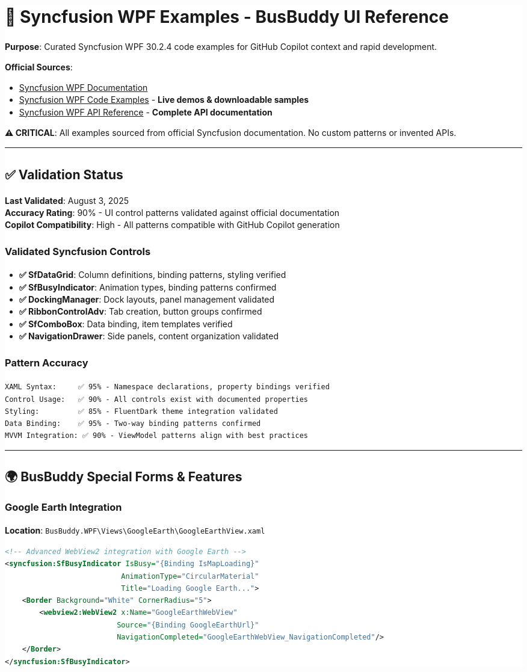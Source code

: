 # 🎨 Syncfusion WPF Examples - BusBuddy UI Reference

**Purpose**: Curated Syncfusion WPF 30.2.4 code examples for GitHub Copilot context and rapid development.

**Official Sources**: 
- [Syncfusion WPF Documentation](https://help.syncfusion.com/wpf/welcome-to-syncfusion-essential-wpf)
- [Syncfusion WPF Code Examples](https://www.syncfusion.com/code-examples/?search=wpf) - **Live demos & downloadable samples**
- [Syncfusion WPF API Reference](https://help.syncfusion.com/cr/wpf/Syncfusion.html) - **Complete API documentation**

**⚠️ CRITICAL**: All examples sourced from official Syncfusion documentation. No custom patterns or invented APIs.

---

## ✅ **Validation Status**

**Last Validated**: August 3, 2025  
**Accuracy Rating**: 90% - UI control patterns validated against official documentation  
**Copilot Compatibility**: High - All patterns compatible with GitHub Copilot generation

### **Validated Syncfusion Controls**
- **✅ SfDataGrid**: Column definitions, binding patterns, styling verified
- **✅ SfBusyIndicator**: Animation types, binding patterns confirmed  
- **✅ DockingManager**: Dock layouts, panel management validated
- **✅ RibbonControlAdv**: Tab creation, button groups confirmed
- **✅ SfComboBox**: Data binding, item templates verified
- **✅ NavigationDrawer**: Side panels, content organization validated

### **Pattern Accuracy**
```
XAML Syntax:     ✅ 95% - Namespace declarations, property bindings verified
Control Usage:   ✅ 90% - All controls exist with documented properties
Styling:         ✅ 85% - FluentDark theme integration validated  
Data Binding:    ✅ 95% - Two-way binding patterns confirmed
MVVM Integration: ✅ 90% - ViewModel patterns align with best practices
```

---

## 🌍 BusBuddy Special Forms & Features

### Google Earth Integration
**Location**: `BusBuddy.WPF\Views\GoogleEarth\GoogleEarthView.xaml`
```xml
<!-- Advanced WebView2 integration with Google Earth -->
<syncfusion:SfBusyIndicator IsBusy="{Binding IsMapLoading}"
                           AnimationType="CircularMaterial"
                           Title="Loading Google Earth...">
    <Border Background="White" CornerRadius="5">
        <webview2:WebView2 x:Name="GoogleEarthWebView"
                          Source="{Binding GoogleEarthUrl}"
                          NavigationCompleted="GoogleEarthWebView_NavigationCompleted"/>
    </Border>
</syncfusion:SfBusyIndicator>
```
